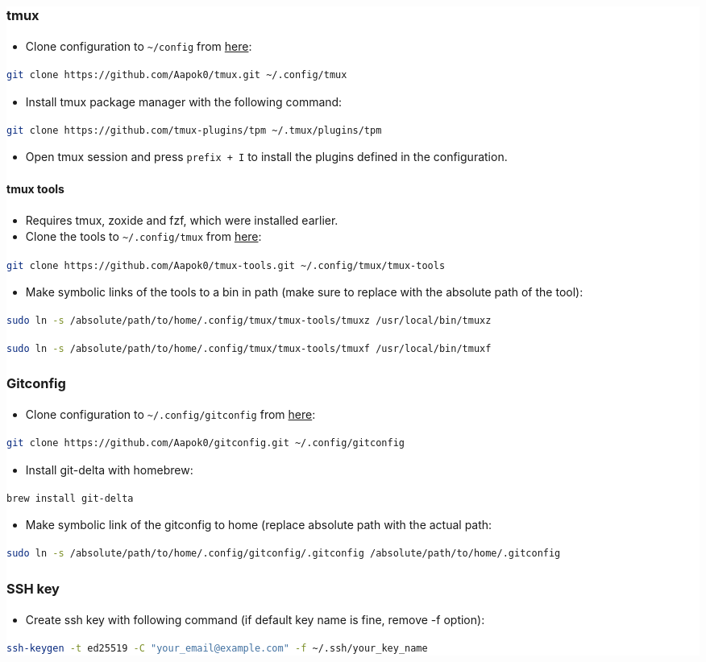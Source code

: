 ### tmux

- Clone configuration to `~/config` from [here](https://github.com/Aapok0/tmux):

```bash
git clone https://github.com/Aapok0/tmux.git ~/.config/tmux
```

- Install tmux package manager with the following command:

```bash
git clone https://github.com/tmux-plugins/tpm ~/.tmux/plugins/tpm
```

- Open tmux session and press `prefix + I` to install the plugins defined in the configuration.

#### tmux tools

- Requires tmux, zoxide and fzf, which were installed earlier.
- Clone the tools to `~/.config/tmux` from [here](https://github.com/Aapok0/tmux-tools):

```bash
git clone https://github.com/Aapok0/tmux-tools.git ~/.config/tmux/tmux-tools
```

- Make symbolic links of the tools to a bin in path (make sure to replace with the absolute path of the tool):

```bash
sudo ln -s /absolute/path/to/home/.config/tmux/tmux-tools/tmuxz /usr/local/bin/tmuxz
```

```bash
sudo ln -s /absolute/path/to/home/.config/tmux/tmux-tools/tmuxf /usr/local/bin/tmuxf
```

### Gitconfig

- Clone configuration to `~/.config/gitconfig` from [here](https://github.com/Aapok0/gitconfig):

```bash
git clone https://github.com/Aapok0/gitconfig.git ~/.config/gitconfig
```

- Install git-delta with homebrew:

```bash
brew install git-delta
```

- Make symbolic link of the gitconfig to home (replace absolute path with the actual path:

```bash
sudo ln -s /absolute/path/to/home/.config/gitconfig/.gitconfig /absolute/path/to/home/.gitconfig
```

### SSH key

- Create ssh key with following command (if default key name is fine, remove -f option):

```bash
ssh-keygen -t ed25519 -C "your_email@example.com" -f ~/.ssh/your_key_name
```
